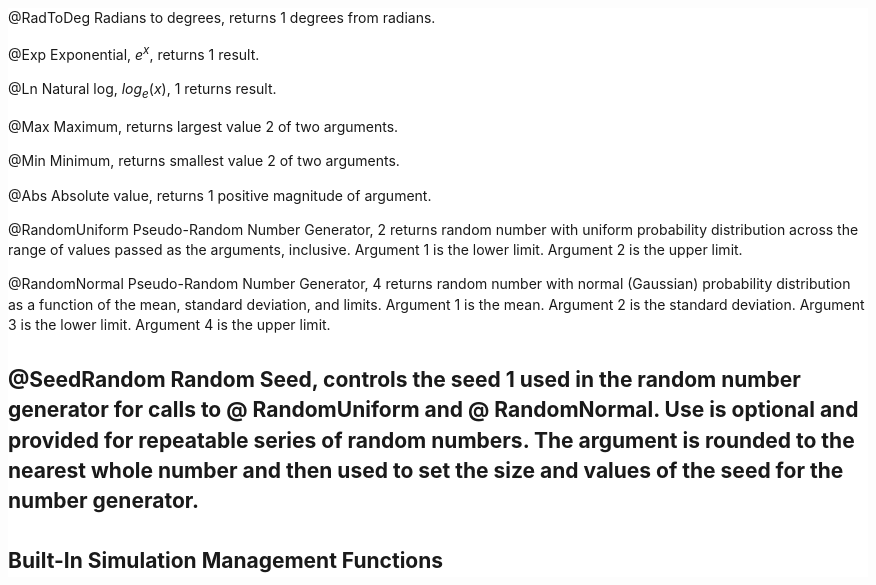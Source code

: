 @RadToDeg       Radians to degrees, returns                1
                degrees from radians.

@Exp            Exponential, $e^x$, returns                1
                result.

@Ln             Natural log, $log_e(x)$,                   1
                returns result.

@Max            Maximum, returns largest value             2
                of two arguments.

@Min            Minimum, returns smallest value            2
                of two arguments.

@Abs            Absolute value, returns                    1
                positive magnitude of argument.

@RandomUniform  Pseudo-Random Number Generator,            2
                returns random number with
                uniform probability
                distribution across the range
                of values passed as the
                arguments, inclusive. Argument
                1 is the lower limit. Argument
                2 is the upper limit.

@RandomNormal   Pseudo-Random Number Generator,            4
                returns random number with
                normal (Gaussian) probability
                distribution as a function of
                the mean, standard deviation,
                and limits. Argument 1 is the
                mean. Argument 2 is the
                standard deviation. Argument 3
                is the lower limit. Argument 4
                is the upper limit.

@SeedRandom     Random Seed, controls the seed             1
                used in the random number
                generator for calls to @
                RandomUniform and @
                RandomNormal.  Use is optional
                and provided for repeatable
                series of random numbers. The
                argument is rounded to the
                nearest whole number and then
                used to set the size and values
                of the seed for the number
                generator.
----------------------------------------------------------------------

## Built-In Simulation Management Functions
